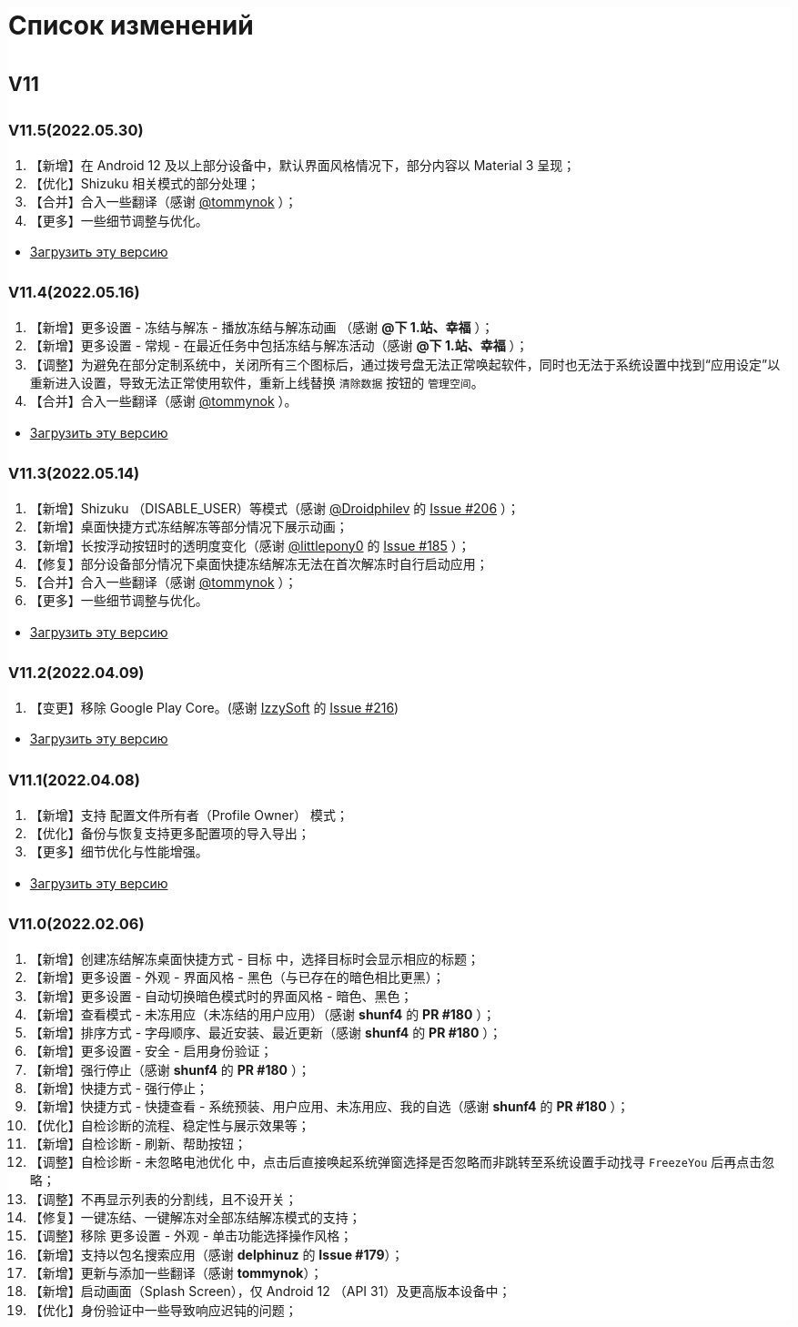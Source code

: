 # Список изменений
## V11
### V11.5(2022.05.30)
1. 【新增】在 Android 12 及以上部分设备中，默认界面风格情况下，部分内容以 Material 3 呈现；
2. 【优化】Shizuku 相关模式的部分处理；
3. 【合并】合入一些翻译（感谢 [@tommynok](https://github.com/tommynok) ）；
4. 【更多】一些细节调整与优化。
* [Загрузить эту версию](https://github.com/FreezeYou/FreezeYou/releases/tag/V11.5(151)/)

### V11.4(2022.05.16)
1. 【新增】更多设置 - 冻结与解冻 - 播放冻结与解冻动画 （感谢 **@下 1.站、幸福** ）；
2. 【新增】更多设置 - 常规 - 在最近任务中包括冻结与解冻活动（感谢 **@下 1.站、幸福** ）；
3. 【调整】为避免在部分定制系统中，关闭所有三个图标后，通过拨号盘无法正常唤起软件，同时也无法于系统设置中找到“应用设定”以重新进入设置，导致无法正常使用软件，重新上线替换 `清除数据` 按钮的 `管理空间`。
4. 【合并】合入一些翻译（感谢 [@tommynok](https://github.com/tommynok) ）。
* [Загрузить эту версию](https://github.com/FreezeYou/FreezeYou/releases/tag/V11.4(150)/)

### V11.3(2022.05.14)
1. 【新增】Shizuku （DISABLE_USER）等模式（感谢 [@Droidphilev](https://github.com/Droidphilev) 的 [Issue #206](https://github.com/FreezeYou/FreezeYou/issues/206) ）；
2. 【新增】桌面快捷方式冻结解冻等部分情况下展示动画；
3. 【新增】长按浮动按钮时的透明度变化（感谢 [@littlepony0](https://github.com/littlepony0) 的 [Issue #185](https://github.com/FreezeYou/FreezeYou/issues/185) ）；
4. 【修复】部分设备部分情况下桌面快捷冻结解冻无法在首次解冻时自行启动应用；
5. 【合并】合入一些翻译（感谢 [@tommynok](https://github.com/tommynok) ）；
6. 【更多】一些细节调整与优化。
* [Загрузить эту версию](https://github.com/FreezeYou/FreezeYou/releases/tag/V11.3(149)/)

### V11.2(2022.04.09)
1. 【变更】移除 Google Play Core。(感谢 [IzzySoft](https://github.com/IzzySoft) 的 [Issue #216](https://github.com/FreezeYou/FreezeYou/issues/216))
* [Загрузить эту версию](https://github.com/FreezeYou/FreezeYou/releases/tag/V11.2(148)/)

### V11.1(2022.04.08)
1. 【新增】支持 配置文件所有者（Profile Owner） 模式；
2. 【优化】备份与恢复支持更多配置项的导入导出；
3. 【更多】细节优化与性能增强。
* [Загрузить эту версию](https://github.com/FreezeYou/FreezeYou/releases/tag/V11.1(147)/)

### V11.0(2022.02.06)
1. 【新增】创建冻结解冻桌面快捷方式 - 目标 中，选择目标时会显示相应的标题；
2. 【新增】更多设置 - 外观 - 界面风格 - 黑色（与已存在的暗色相比更黑）；
3. 【新增】更多设置 - 自动切换暗色模式时的界面风格 - 暗色、黑色；
4. 【新增】查看模式 - 未冻用应（未冻结的用户应用）（感谢 __shunf4__ 的 __PR #180__ ）；
5. 【新增】排序方式 - 字母顺序、最近安装、最近更新（感谢 __shunf4__ 的 __PR #180__ ）；
6. 【新增】更多设置 - 安全 - 启用身份验证；
7. 【新增】强行停止（感谢 __shunf4__ 的 __PR #180__ ）；
8. 【新增】快捷方式 - 强行停止；
9. 【新增】快捷方式 - 快捷查看 - 系统预装、用户应用、未冻用应、我的自选（感谢 __shunf4__ 的 __PR #180__ ）；
10. 【优化】自检诊断的流程、稳定性与展示效果等；
11. 【新增】自检诊断 - 刷新、帮助按钮；
12. 【调整】自检诊断 - 未忽略电池优化 中，点击后直接唤起系统弹窗选择是否忽略而非跳转至系统设置手动找寻 `FreezeYou` 后再点击忽略；
13. 【调整】不再显示列表的分割线，且不设开关； 
14. 【修复】一键冻结、一键解冻对全部冻结解冻模式的支持；
15. 【调整】移除 更多设置 - 外观 - 单击功能选择操作风格；
16. 【新增】支持以包名搜索应用（感谢 __delphinuz__ 的 __Issue #179__）；
17. 【新增】更新与添加一些翻译（感谢 __tommynok__）；
18. 【新增】启动画面（Splash Screen），仅 Android 12 （API 31）及更高版本设备中；
19. 【优化】身份验证中一些导致响应迟钝的问题；